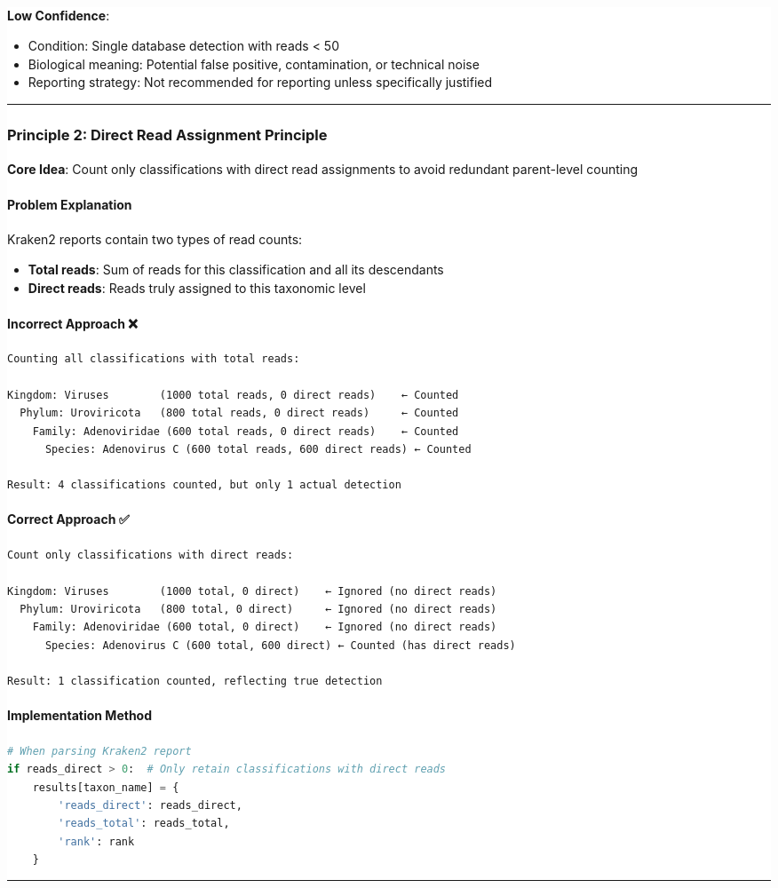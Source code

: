 **Low Confidence**:
- Condition: Single database detection with reads < 50
- Biological meaning: Potential false positive, contamination, or technical noise
- Reporting strategy: Not recommended for reporting unless specifically justified

---

### Principle 2: Direct Read Assignment Principle

**Core Idea**: Count only classifications with direct read assignments to avoid redundant parent-level counting

#### Problem Explanation

Kraken2 reports contain two types of read counts:
- **Total reads**: Sum of reads for this classification and all its descendants
- **Direct reads**: Reads truly assigned to this taxonomic level

#### Incorrect Approach ❌

```
Counting all classifications with total reads:

Kingdom: Viruses        (1000 total reads, 0 direct reads)    ← Counted
  Phylum: Uroviricota   (800 total reads, 0 direct reads)     ← Counted
    Family: Adenoviridae (600 total reads, 0 direct reads)    ← Counted
      Species: Adenovirus C (600 total reads, 600 direct reads) ← Counted

Result: 4 classifications counted, but only 1 actual detection
```

#### Correct Approach ✅

```
Count only classifications with direct reads:

Kingdom: Viruses        (1000 total, 0 direct)    ← Ignored (no direct reads)
  Phylum: Uroviricota   (800 total, 0 direct)     ← Ignored (no direct reads)
    Family: Adenoviridae (600 total, 0 direct)    ← Ignored (no direct reads)
      Species: Adenovirus C (600 total, 600 direct) ← Counted (has direct reads)

Result: 1 classification counted, reflecting true detection
```

#### Implementation Method

```python
# When parsing Kraken2 report
if reads_direct > 0:  # Only retain classifications with direct reads
    results[taxon_name] = {
        'reads_direct': reads_direct,
        'reads_total': reads_total,
        'rank': rank
    }
```

---